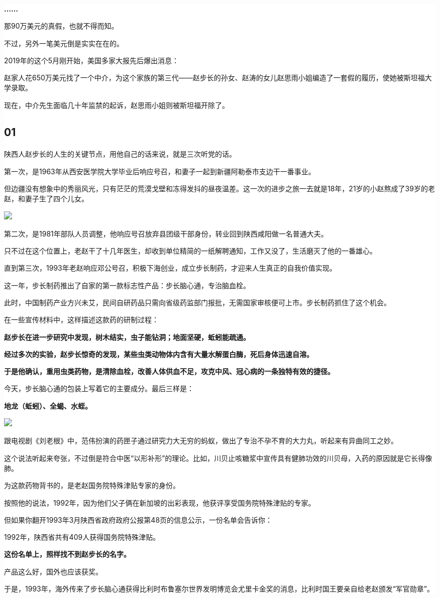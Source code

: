**……**

那90万美元的真假，也就不得而知。

不过，另外一笔美元倒是实实在在的。

2019年的这个5月刚开始，美国多家大报先后爆出消息：

赵家人花650万美元找了一个中介，为这个家族的第三代——赵步长的孙女、赵涛的女儿赵思雨小姐编造了一套假的履历，使她被斯坦福大学录取。

现在，中介先生面临几十年监禁的起诉，赵思雨小姐则被斯坦福开除了。

## 01

陕西人赵步长的人生的关键节点，用他自己的话来说，就是三次听党的话。

第一次，是1963年从西安医学院大学毕业后响应号召，和妻子一起到新疆阿勒泰市支边干一番事业。

但边疆没有想象中的秀丽风光，只有茫茫的荒漠戈壁和冻得发抖的昼夜温差。这一次的进步之旅一去就是18年，21岁的小赵熬成了39岁的老赵，和妻子生了四个儿女。

![](https://i.loli.net/2019/05/06/5ccf09c6c394b.jpg)

第二次，是1981年部队人员调整，他响应号召放弃县团级干部身份，转业回到陕西咸阳做一名普通大夫。

只不过在这个位置上，老赵干了十几年医生，却收到单位精简的一纸解聘通知，工作又没了，生活磨灭了他的一番雄心。

直到第三次，1993年老赵响应邓公号召，积极下海创业，成立步长制药，才迎来人生真正的自我价值实现。

这一年，步长制药推出了自家的第一款标志性产品：步长脑心通，专治脑血栓。

此时，中国制药产业方兴未艾，民间自研药品只需向省级药监部门报批，无需国家审核便可上市。步长制药抓住了这个机会。

在一些宣传材料中，这样描述这款药的研制过程：

**赵步长在进一步研究中发现，树木结实，虫子能钻洞；地面坚硬，蚯蚓能疏通。**

**经过多次的实验，赵步长惊奇的发现，某些虫类动物体内含有大量水解蛋白酶，死后身体迅速自溶。**

**于是他确认，重用虫类药物，是清除血栓，改善人体供血不足，攻克中风、冠心病的一条独特有效的捷径。**

今天，步长脑心通的包装上写着它的主要成分。最后三样是：

**地龙（蚯蚓）、全蝎、水蛭。**

![](https://i.loli.net/2019/05/06/5ccf09c9081f7.jpg)

跟电视剧《刘老根》中，范伟扮演的药匣子通过研究力大无穷的蚂蚁，做出了专治不孕不育的大力丸，听起来有异曲同工之妙。

这个说法听起来夸张，不过倒是符合中医“以形补形”的理论。比如，川贝止咳糖浆中宣传具有健肺功效的川贝母，入药的原因就是它长得像肺。

为这款药物背书的，是老赵国务院特殊津贴专家的身份。

按照他的说法，1992年，因为他们父子俩在新加坡的出彩表现，他获评享受国务院特殊津贴的专家。

但如果你翻开1993年3月陕西省政府政府公报第48页的信息公示，一份名单会告诉你：

1992年，陕西省共有409人获得国务院特殊津贴。

**这份名单上，照样找不到赵步长的名字。**

产品这么好，国外也应该获奖。

于是，1993年，海外传来了步长脑心通获得比利时布鲁塞尔世界发明博览会尤里卡金奖的消息，比利时国王要亲自给老赵颁发“军官勋章”。
